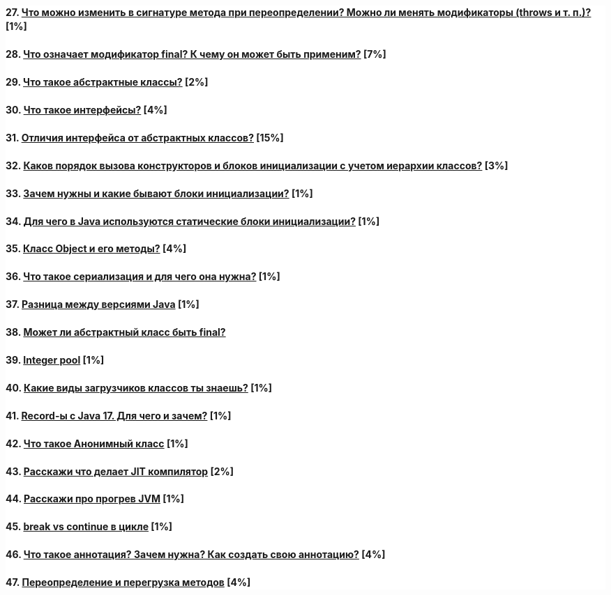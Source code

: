 #### 27. [Что можно изменить в сигнатуре метода при переопределении? Можно ли менять модификаторы (throws и т. п.)?](Основы-Java/java-core/#27-что-можно-изменить-в-сигнатуре-метода-при-переопределении-можно-ли-менять-модификаторы-throws-и-т-п) [1%]
#### 28. [Что означает модификатор final? К чему он может быть применим?](Основы-Java/java-core/#28-что-означает-модификатор-final-к-чему-он-может-быть-применим) [7%]
#### 29. [Что такое абстрактные классы?](Основы-Java/java-core/#29-что-такое-абстрактные-классы) [2%]
#### 30. [Что такое интерфейсы?](Основы-Java/java-core/#30-что-такое-интерфейсы) [4%]
#### 31. [Отличия интерфейса от абстрактных классов?](Основы-Java/java-core/#31-отличия-интерфейса-от-абстрактных-классов) [15%]
#### 32. [Каков порядок вызова конструкторов и блоков инициализации с учетом иерархии классов?](Основы-Java/java-core/#32-каков-порядок-вызова-конструкторов-и--блоков-инициализации-с-учетом-иерархии-классов) [3%]
#### 33. [Зачем нужны и какие бывают блоки инициализации?](Основы-Java/java-core/#33-зачем-нужны-и-какие-бывают-блоки-инициализации) [1%]
#### 34. [Для чего в Java используются статические блоки инициализации?](Основы-Java/java-core/#34-для-чего-в-java-используются-статические-блоки-инициализации) [1%]
#### 35. [Класс Object и его методы?](Основы-Java/java-core/#35-класс-object-и-его-методы) [4%]
#### 36. [Что такое сериализация и для чего она нужна?](Основы-Java/java-core/#36-что-такое-сериализация-и-для-чего-она-нужна) [1%]
#### 37. [Разница между версиями Java](Основы-Java/java-core/#37-разница-между-версиями-java) [1%]
#### 38. [Может ли абстрактный класс быть final?](Основы-Java/java-core/#38-может-ли-абстрактный-класс-быть-final)
#### 39. [Integer pool](Основы-Java/java-core/#39-integer-pool) [1%]
#### 40. [Какие виды загрузчиков классов ты знаешь?](Основы-Java/java-core/#40-какие-виды-загрузчиков-классов-ты-знаешь) [1%]
#### 41. [Record-ы с Java 17. Для чего и зачем?](Основы-Java/java-core/#41-record-ы-c-java-17-для-чего-и-зачем) [1%]
#### 42. [Что такое Анонимный класс](Основы-Java/java-core/#42-что-такое-анонимный-класс) [1%]
#### 43. [Расскажи что делает JIT компилятор](Основы-Java/java-core/#43-расскажи-что-делает-jit-компилятор) [2%]
#### 44. [Расскажи про прогрев JVM](Основы-Java/java-core/#44-расскажи-про-прогрев-jvm) [1%]
#### 45. [break vs continue в цикле](Основы-Java/java-core/#45-break-vs-continue-в-цикле) [1%]
#### 46. [Что такое аннотация? Зачем нужна? Как создать свою аннотацию?](Основы-Java/java-core/#46-что-такое-аннотация-зачем-нужна-как-создать-свою-аннотацию) [4%]
#### 47. [Переопределение и перегрузка методов](Основы-Java/java-core/#47-переопределение-и-перегрузка-методов) [4%]
